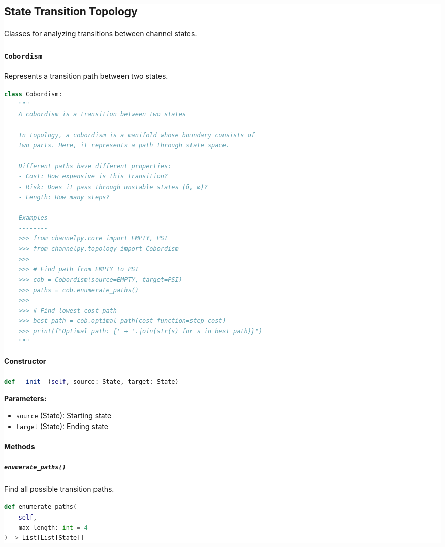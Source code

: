 
## State Transition Topology

Classes for analyzing transitions between channel states.

### `Cobordism`

Represents a transition path between two states.
```python
class Cobordism:
    """
    A cobordism is a transition between two states
    
    In topology, a cobordism is a manifold whose boundary consists of
    two parts. Here, it represents a path through state space.
    
    Different paths have different properties:
    - Cost: How expensive is this transition?
    - Risk: Does it pass through unstable states (δ, ∅)?
    - Length: How many steps?
    
    Examples
    --------
    >>> from channelpy.core import EMPTY, PSI
    >>> from channelpy.topology import Cobordism
    >>> 
    >>> # Find path from EMPTY to PSI
    >>> cob = Cobordism(source=EMPTY, target=PSI)
    >>> paths = cob.enumerate_paths()
    >>> 
    >>> # Find lowest-cost path
    >>> best_path = cob.optimal_path(cost_function=step_cost)
    >>> print(f"Optimal path: {' → '.join(str(s) for s in best_path)}")
    """
```

#### Constructor
```python
def __init__(self, source: State, target: State)
```

**Parameters:**
- `source` (State): Starting state
- `target` (State): Ending state

#### Methods

##### `enumerate_paths()`

Find all possible transition paths.
```python
def enumerate_paths(
    self,
    max_length: int = 4
) -> List[List[State]]
```
